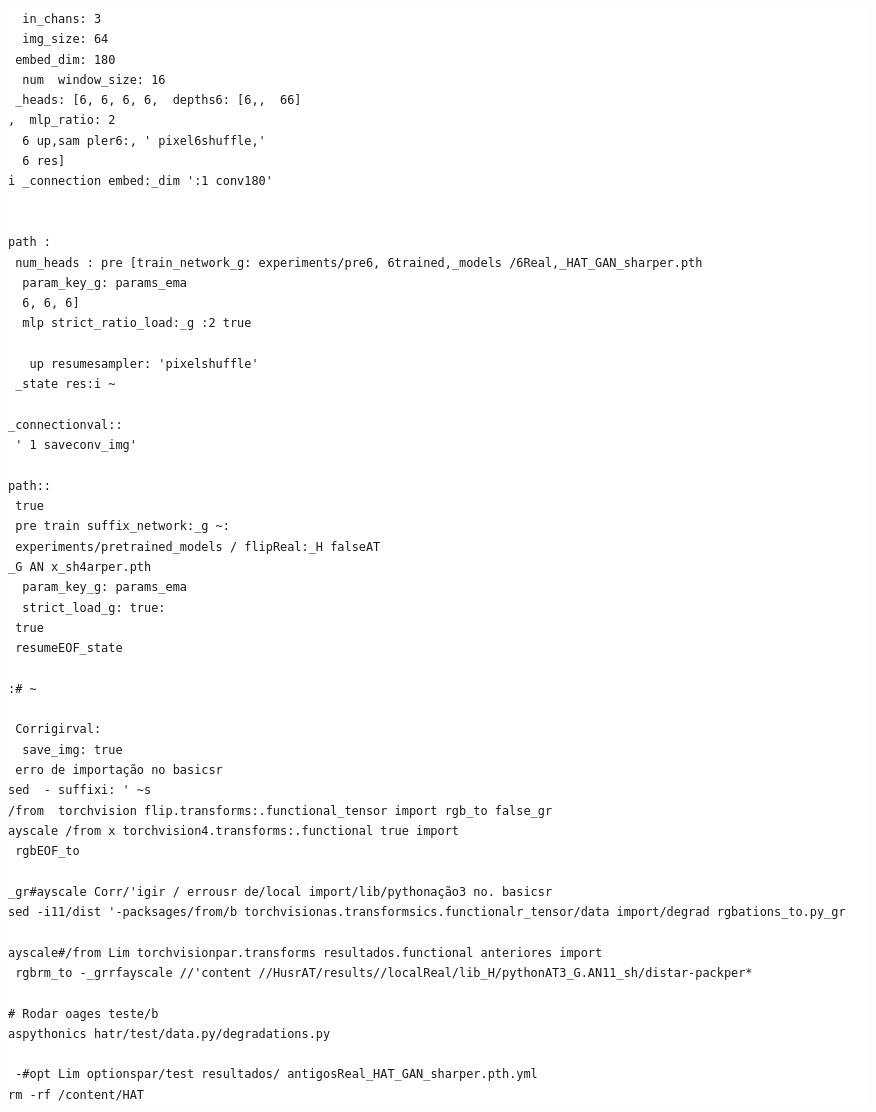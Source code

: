 ``` ⚙️ Configure o Ambiente
  in_chans: 3
  img_size: 64
 embed_dim: 180
  num  window_size: 16
 _heads: [6, 6, 6, 6,  depths6: [6,,  66]
,  mlp_ratio: 2
  6 up,sam pler6:, ' pixel6shuffle,'
  6 res]
i _connection embed:_dim ':1 conv180'


path :
 num_heads : pre [train_network_g: experiments/pre6, 6trained,_models /6Real,_HAT_GAN_sharper.pth
  param_key_g: params_ema
  6, 6, 6]
  mlp strict_ratio_load:_g :2 true

   up resumesampler: 'pixelshuffle'
 _state res:i ~

_connectionval::
 ' 1 saveconv_img'

path::
 true 
 pre train suffix_network:_g ~:
 experiments/pretrained_models / flipReal:_H falseAT
_G AN x_sh4arper.pth
  param_key_g: params_ema
  strict_load_g: true:
 true 
 resumeEOF_state

:# ~

 Corrigirval:
  save_img: true
 erro de importação no basicsr
sed  - suffixi: ' ~s
/from  torchvision flip.transforms:.functional_tensor import rgb_to false_gr
ayscale /from x torchvision4.transforms:.functional true import
 rgbEOF_to

_gr#ayscale Corr/'igir / errousr de/local import/lib/pythonação3 no. basicsr
sed -i11/dist '-packsages/from/b torchvisionas.transformsics.functionalr_tensor/data import/degrad rgbations_to.py_gr

ayscale#/from Lim torchvisionpar.transforms resultados.functional anteriores import
 rgbrm_to -_grrfayscale //'content //HusrAT/results//localReal/lib_H/pythonAT3_G.AN11_sh/distar-packper*

# Rodar oages teste/b
aspythonics hatr/test/data.py/degradations.py

 -#opt Lim optionspar/test resultados/ antigosReal_HAT_GAN_sharper.pth.yml
rm -rf /content/HAT
```
